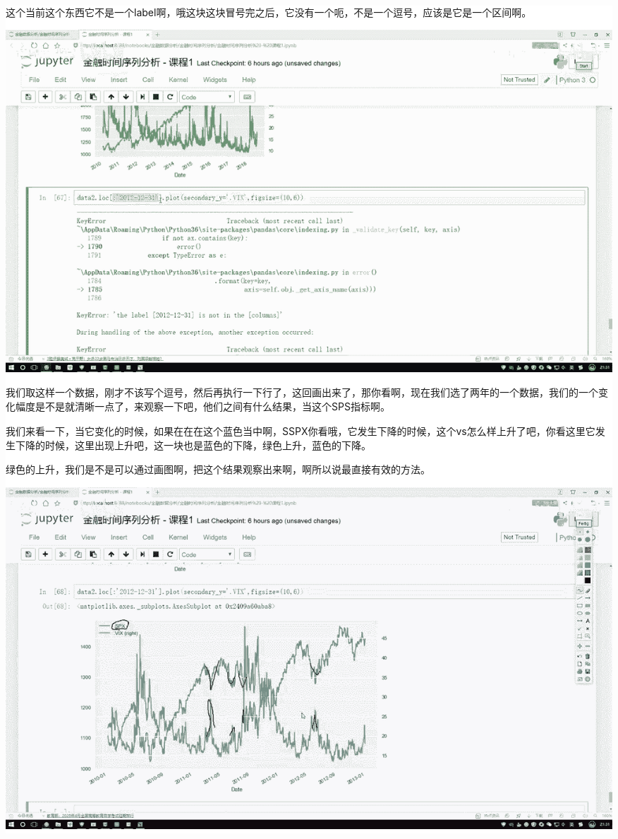这个当前这个东西它不是一个label啊，哦这块这块冒号完之后，它没有一个呃，不是一个逗号，应该是它是一个区间啊。



![](img/1a3204a3dc20e6e38b88e36e287b855f_47.png)

我们取这样一个数据，刚才不该写个逗号，然后再执行一下行了，这回画出来了，那你看啊，现在我们选了两年的一个数据，我们的一个变化幅度是不是就清晰一点了，来观察一下吧，他们之间有什么结果，当这个SPS指标啊。

我们来看一下，当它变化的时候，如果在在在这个蓝色当中啊，SSPX你看哦，它发生下降的时候，这个vs怎么样上升了吧，你看这里它发生下降的时候，这里出现上升吧，这一块也是蓝色的下降，绿色上升，蓝色的下降。

绿色的上升，我们是不是可以通过画图啊，把这个结果观察出来啊，啊所以说最直接有效的方法。

![](img/1a3204a3dc20e6e38b88e36e287b855f_49.png)
